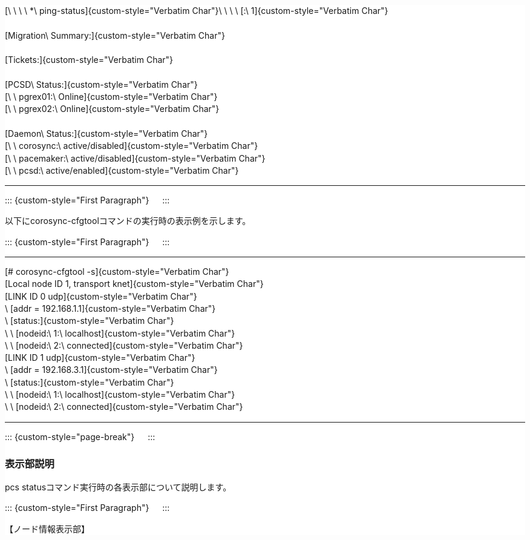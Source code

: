   [\ \ \ \ \*\ ping\-status]{custom-style="Verbatim Char"}\	\	\	\	[:\ 1]{custom-style="Verbatim Char"}\
  \
  [Migration\ Summary:]{custom-style="Verbatim Char"}\
  \
  [Tickets:]{custom-style="Verbatim Char"}\
  \
  [PCSD\ Status:]{custom-style="Verbatim Char"}\
  [\ \ pgrex01:\ Online]{custom-style="Verbatim Char"}\
  [\ \ pgrex02:\ Online]{custom-style="Verbatim Char"}\
  \
  [Daemon\ Status:]{custom-style="Verbatim Char"}\
  [\ \ corosync:\ active/disabled]{custom-style="Verbatim Char"}\
  [\ \ pacemaker:\ active/disabled]{custom-style="Verbatim Char"}\
  [\ \ pcsd:\ active/enabled]{custom-style="Verbatim Char"}

  ------------------------------------------------------------------------

::: {custom-style="First Paragraph"}
　
:::

以下にcorosync-cfgtoolコマンドの実行時の表示例を示します。

::: {custom-style="First Paragraph"}
　
:::

  ------------------------------------------------------------------------
  [# corosync\-cfgtool \-s]{custom-style="Verbatim Char"}\
  [Local node ID 1, transport knet]{custom-style="Verbatim Char"}\
  [LINK ID 0 udp]{custom-style="Verbatim Char"}\
  \	[addr = 192.168.1.1]{custom-style="Verbatim Char"}\
  \	[status:]{custom-style="Verbatim Char"}\
  \	\	[nodeid:\	1:\	localhost]{custom-style="Verbatim Char"}\
  \	\	[nodeid:\	2:\	connected]{custom-style="Verbatim Char"}\
  [LINK ID 1 udp]{custom-style="Verbatim Char"}\
  \	[addr = 192.168.3.1]{custom-style="Verbatim Char"}\
  \	[status:]{custom-style="Verbatim Char"}\
  \	\	[nodeid:\	1:\	localhost]{custom-style="Verbatim Char"}\
  \	\	[nodeid:\	2:\	connected]{custom-style="Verbatim Char"}

  ------------------------------------------------------------------------

::: {custom-style="page-break"}
　
:::

### 表示部説明

pcs statusコマンド実行時の各表示部について説明します。

::: {custom-style="First Paragraph"}
　
:::

【ノード情報表示部】
